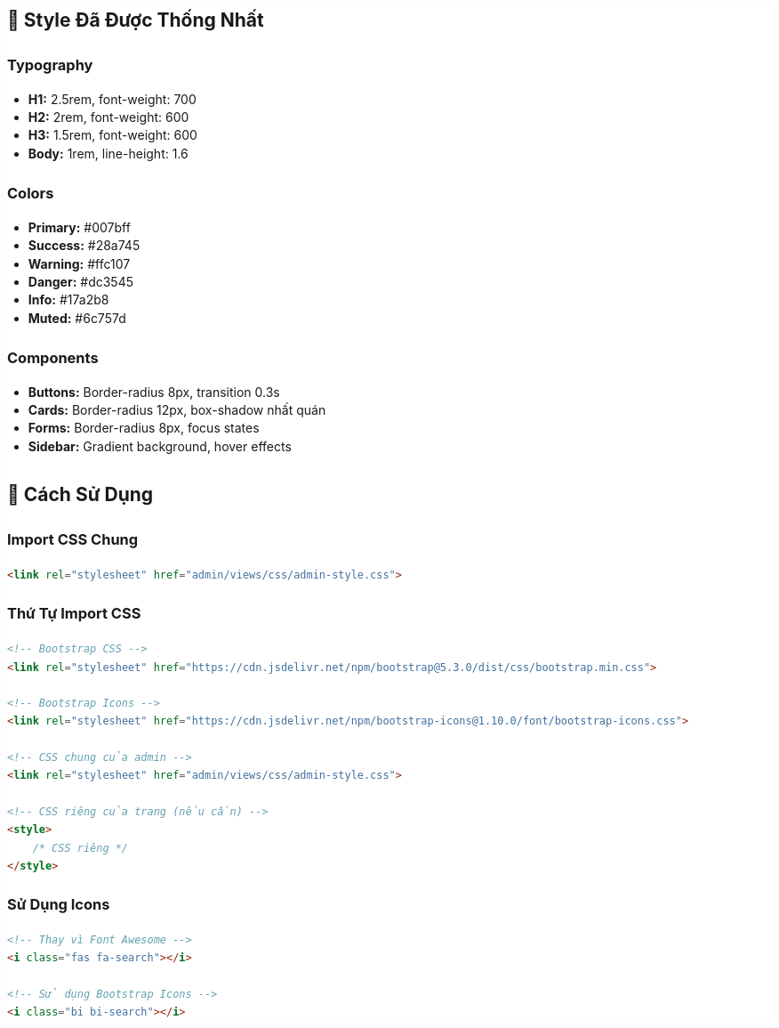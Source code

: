 ## 🎨 Style Đã Được Thống Nhất

### Typography
- **H1:** 2.5rem, font-weight: 700
- **H2:** 2rem, font-weight: 600
- **H3:** 1.5rem, font-weight: 600
- **Body:** 1rem, line-height: 1.6

### Colors
- **Primary:** #007bff
- **Success:** #28a745
- **Warning:** #ffc107
- **Danger:** #dc3545
- **Info:** #17a2b8
- **Muted:** #6c757d

### Components
- **Buttons:** Border-radius 8px, transition 0.3s
- **Cards:** Border-radius 12px, box-shadow nhất quán
- **Forms:** Border-radius 8px, focus states
- **Sidebar:** Gradient background, hover effects

## 🔧 Cách Sử Dụng

### Import CSS Chung
```html
<link rel="stylesheet" href="admin/views/css/admin-style.css">
```

### Thứ Tự Import CSS
```html
<!-- Bootstrap CSS -->
<link rel="stylesheet" href="https://cdn.jsdelivr.net/npm/bootstrap@5.3.0/dist/css/bootstrap.min.css">

<!-- Bootstrap Icons -->
<link rel="stylesheet" href="https://cdn.jsdelivr.net/npm/bootstrap-icons@1.10.0/font/bootstrap-icons.css">

<!-- CSS chung của admin -->
<link rel="stylesheet" href="admin/views/css/admin-style.css">

<!-- CSS riêng của trang (nếu cần) -->
<style>
    /* CSS riêng */
</style>
```

### Sử Dụng Icons
```html
<!-- Thay vì Font Awesome -->
<i class="fas fa-search"></i>

<!-- Sử dụng Bootstrap Icons -->
<i class="bi bi-search"></i>
```
